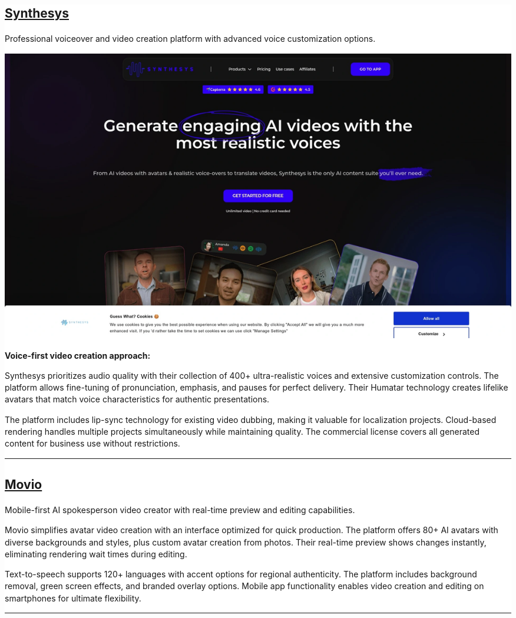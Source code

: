 ## **[Synthesys](https://synthesys.io)**

Professional voiceover and video creation platform with advanced voice customization options.

![Synthesys Screenshot](image/synthesys.webp)


**Voice-first video creation approach:**

Synthesys prioritizes audio quality with their collection of 400+ ultra-realistic voices and extensive customization controls. The platform allows fine-tuning of pronunciation, emphasis, and pauses for perfect delivery. Their Humatar technology creates lifelike avatars that match voice characteristics for authentic presentations.

The platform includes lip-sync technology for existing video dubbing, making it valuable for localization projects. Cloud-based rendering handles multiple projects simultaneously while maintaining quality. The commercial license covers all generated content for business use without restrictions.

---

## **[Movio](https://movio.la)**

Mobile-first AI spokesperson video creator with real-time preview and editing capabilities.

Movio simplifies avatar video creation with an interface optimized for quick production. The platform offers 80+ AI avatars with diverse backgrounds and styles, plus custom avatar creation from photos. Their real-time preview shows changes instantly, eliminating rendering wait times during editing.

Text-to-speech supports 120+ languages with accent options for regional authenticity. The platform includes background removal, green screen effects, and branded overlay options. Mobile app functionality enables video creation and editing on smartphones for ultimate flexibility.

---